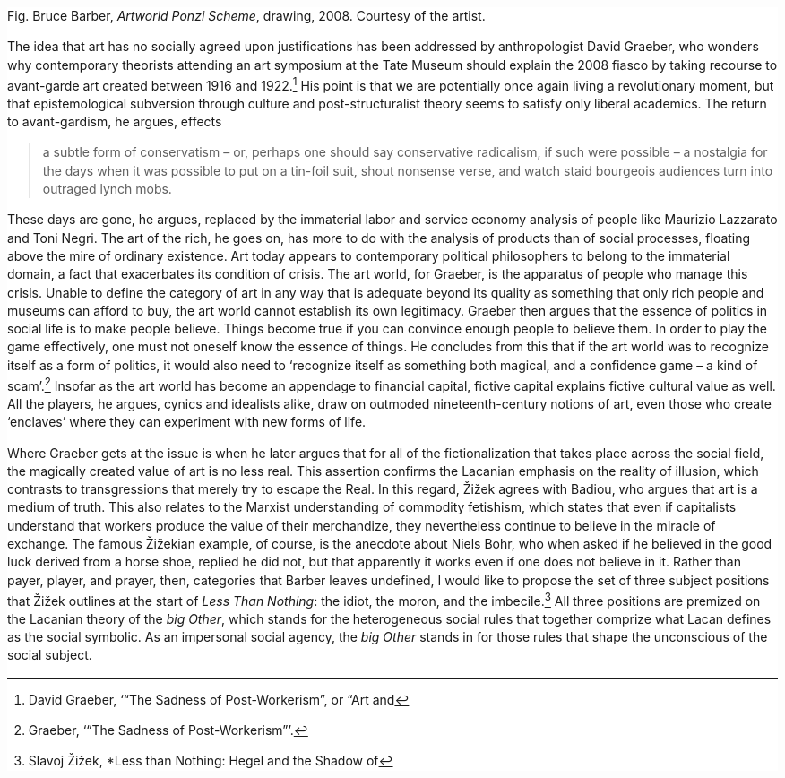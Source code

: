 Fig. Bruce Barber, *Artworld Ponzi Scheme*, drawing, 2008. Courtesy of
the artist.

The idea that art has no socially agreed upon justifications has been
addressed by anthropologist David Graeber, who wonders why contemporary
theorists attending an art symposium at the Tate Museum should explain
the 2008 fiasco by taking recourse to avant-garde art created between
1916 and 1922.[^5] His point is that we are potentially once again
living a revolutionary moment, but that epistemological subversion
through culture and post-structuralist theory seems to satisfy only
liberal academics. The return to avant-gardism, he argues, effects

> a subtle form of conservatism – or, perhaps one should say conservative radicalism, if such were possible – a nostalgia for the days when it was possible to put on a tin-foil suit, shout nonsense verse, and watch staid bourgeois audiences turn into outraged lynch mobs.

These days are gone, he argues, replaced by the immaterial labor and
service economy analysis of people like Maurizio Lazzarato and Toni
Negri. The art of the rich, he goes on, has more to do with the analysis
of products than of social processes, floating above the mire of
ordinary existence. Art today appears to contemporary political
philosophers to belong to the immaterial domain, a fact that exacerbates
its condition of crisis. The art world, for Graeber, is the apparatus of
people who manage this crisis. Unable to define the category of art in
any way that is adequate beyond its quality as something that only rich
people and museums can afford to buy, the art world cannot establish its
own legitimacy. Graeber then argues that the essence of politics in
social life is to make people believe. Things become true if you can
convince enough people to believe them. In order to play the game
effectively, one must not oneself know the essence of things. He
concludes from this that if the art world was to recognize itself as a
form of politics, it would also need to ‘recognize itself as something
both magical, and a confidence game – a kind of scam’.[^6] Insofar as
the art world has become an appendage to financial capital, fictive
capital explains fictive cultural value as well. All the players, he
argues, cynics and idealists alike, draw on outmoded nineteenth-century
notions of art, even those who create ‘enclaves’ where they can
experiment with new forms of life.

Where Graeber gets at the issue is when he later argues that for all of
the fictionalization that takes place across the social field, the
magically created value of art is no less real. This assertion confirms
the Lacanian emphasis on the reality of illusion, which contrasts to
transgressions that merely try to escape the Real. In this regard, Žižek
agrees with Badiou, who argues that art is a medium of truth. This also
relates to the Marxist understanding of commodity fetishism, which
states that even if capitalists understand that workers produce the
value of their merchandize, they nevertheless continue to believe in the
miracle of exchange. The famous Žižekian example, of course, is the
anecdote about Niels Bohr, who when asked if he believed in the good
luck derived from a horse shoe, replied he did not, but that apparently
it works even if one does not believe in it. Rather than payer, player,
and prayer, then, categories that Barber leaves undefined, I would like
to propose the set of three subject positions that Žižek outlines at the
start of *Less Than Nothing*: the idiot, the moron, and the
imbecile.[^7] All three positions are premized on the Lacanian theory of
the *big Other*, which stands for the heterogeneous social rules that
together comprize what Lacan defines as the social symbolic. As an
impersonal social agency, the *big Other* stands in for those rules that
shape the unconscious of the social subject.


[^1]: Slavoj Žižek, *The Fragile Absolute, or, Why Is the Christian
[^2]: Julieta Aranda, Brian Kuan Wood and Anton Vidokle (eds),
[^3]: See Gerald Raunig, Gene Ray and Ulf Wuggenig (eds), *Critique of
[^4]: John Roberts, ‘Art, “Enclave Theory” and the Communist Imaginary’,
[^5]: David Graeber, ‘“The Sadness of Post-Workerism”, or “Art and
[^6]: Graeber, ‘“The Sadness of Post-Workerism”’.
[^7]: Slavoj Žižek, *Less than Nothing: Hegel and the Shadow of
[^8]: Žižek, *Less than Nothing*, p. 1.
[^9]: Gregory Sholette, *Dark Matter: Art and Politics in the Age of
[^10]: Brian Holmes, *Unleashing the Collective Phantoms: Essays in
[^11]: Holmes, *Unleashing the Collective Phantoms*, p. 81.
[^12]: Holmes, *Unleashing the Collective Phantoms*, p. 91.
[^13]: Žižek, *Less than Nothing*, p. 1.
[^14]: Grant Kester, *The One and the Many: Contemporary Collaborative
[^15]: Kester, *The One and the Many*, pp. 36-37.
[^16]: Kester, *The One and the Many*, p. 49.
[^17]: Kester, *The One and the Many*, p. 4.
[^18]: George Yúdice, *The Expediency of Culture: Uses of Culture in the
[^19]: Yúdice, *The Expediency of Culture*, p. 9.
[^20]: Claire Bishop, ‘Antagonism and Relational Aesthetics’, *October*
[^21]: Bishop, ‘Antagonism and Relational Aesthetics’: 65.
[^22]: Bishop, ‘Antagonism and Relational Aesthetics’: 67.
[^23]: Claire Bishop, *Artificial Hells: Participatory Art and the
[^24]: Žižek, *Less than Nothing*, p. 2.
[^25]: Žižek, *Less than Nothing*, p. 17.
[^26]: Žižek, *Less than Nothing*, p. 17.
[^27]: Žižek, *Less than Nothing*, p. 29.
[^28]: Marc James Léger, ‘Art and Art History After Globalization’,
[^29]: Peter Bürger, *Theory of the Avant-Garde*, trans. Michael Shaw,
[^30]: Marc James Léger, ‘The Subject Supposed to Over-Identify: BAVO
[^31]: Žižek, *Less than Nothing*, p. 70.
[^32]: Žižek, *Less than Nothing*, pp. 106-11.